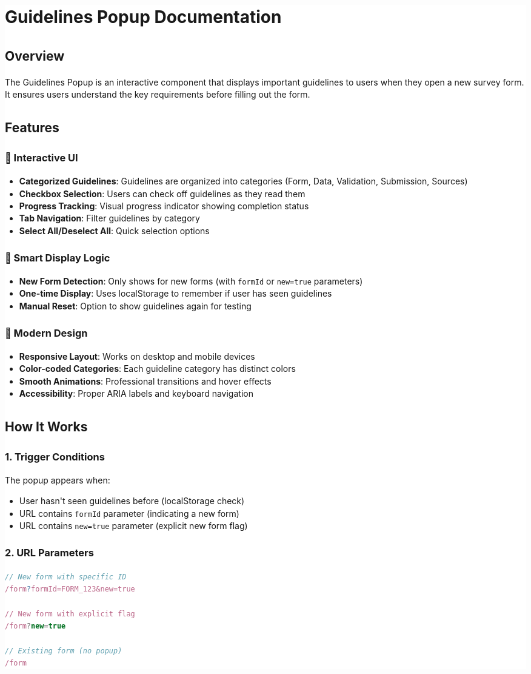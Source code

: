# Guidelines Popup Documentation

## Overview

The Guidelines Popup is an interactive component that displays important guidelines to users when they open a new survey form. It ensures users understand the key requirements before filling out the form.

## Features

### 🎯 Interactive UI
- **Categorized Guidelines**: Guidelines are organized into categories (Form, Data, Validation, Submission, Sources)
- **Checkbox Selection**: Users can check off guidelines as they read them
- **Progress Tracking**: Visual progress indicator showing completion status
- **Tab Navigation**: Filter guidelines by category
- **Select All/Deselect All**: Quick selection options

### 🧠 Smart Display Logic
- **New Form Detection**: Only shows for new forms (with `formId` or `new=true` parameters)
- **One-time Display**: Uses localStorage to remember if user has seen guidelines
- **Manual Reset**: Option to show guidelines again for testing

### 🎨 Modern Design
- **Responsive Layout**: Works on desktop and mobile devices
- **Color-coded Categories**: Each guideline category has distinct colors
- **Smooth Animations**: Professional transitions and hover effects
- **Accessibility**: Proper ARIA labels and keyboard navigation

## How It Works

### 1. Trigger Conditions
The popup appears when:
- User hasn't seen guidelines before (localStorage check)
- URL contains `formId` parameter (indicating a new form)
- URL contains `new=true` parameter (explicit new form flag)

### 2. URL Parameters
```javascript
// New form with specific ID
/form?formId=FORM_123&new=true

// New form with explicit flag
/form?new=true

// Existing form (no popup)
/form
```
